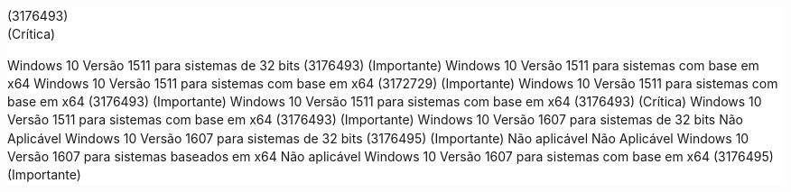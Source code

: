 (3176493)  
(Crítica)
</td>
<td style="border:1px solid black;">
Windows 10 Versão 1511 para sistemas de 32 bits  
(3176493)  
(Importante)
</td>
</tr>
<tr>
<td style="border:1px solid black;">
Windows 10 Versão 1511 para sistemas com base em x64
</td>
<td style="border:1px solid black;">
Windows 10 Versão 1511 para sistemas com base em x64  
(3172729)  
(Importante)
</td>
<td style="border:1px solid black;">
Windows 10 Versão 1511 para sistemas com base em x64  
(3176493)  
(Importante)
</td>
<td style="border:1px solid black;">
Windows 10 Versão 1511 para sistemas com base em x64  
(3176493)  
(Crítica)
</td>
<td style="border:1px solid black;">
Windows 10 Versão 1511 para sistemas com base em x64  
(3176493)  
(Importante)
</td>
</tr>
<tr>
<td style="border:1px solid black;">
Windows 10 Versão 1607 para sistemas de 32 bits
</td>
<td style="border:1px solid black;">
Não Aplicável
</td>
<td style="border:1px solid black;">
Windows 10 Versão 1607 para sistemas de 32 bits  
(3176495)  
(Importante)
</td>
<td style="border:1px solid black;">
Não aplicável
</td>
<td style="border:1px solid black;">
Não Aplicável
</td>
</tr>
<tr>
<td style="border:1px solid black;">
Windows 10 Versão 1607 para sistemas baseados em x64
</td>
<td style="border:1px solid black;">
Não aplicável
</td>
<td style="border:1px solid black;">
Windows 10 Versão 1607 para sistemas com base em x64  
(3176495)  
(Importante)